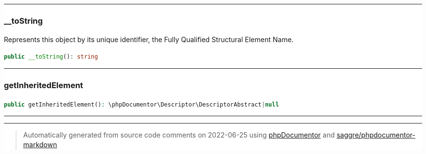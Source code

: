 


***

### __toString

Represents this object by its unique identifier, the Fully Qualified Structural Element Name.

```php
public __toString(): string
```











***

### getInheritedElement



```php
public getInheritedElement(): \phpDocumentor\Descriptor\DescriptorAbstract|null
```











***


***
> Automatically generated from source code comments on 2022-06-25 using [phpDocumentor](http://www.phpdoc.org/) and [saggre/phpdocumentor-markdown](https://github.com/Saggre/phpDocumentor-markdown)
